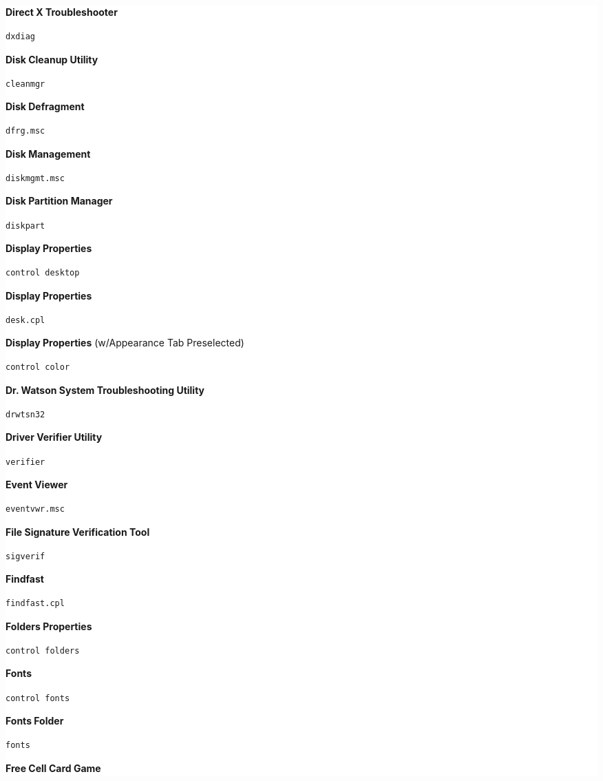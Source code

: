 **Direct X Troubleshooter**
    
    dxdiag

**Disk Cleanup Utility**
    
    cleanmgr

**Disk Defragment**
    
    dfrg.msc

**Disk Management**
    
    diskmgmt.msc

**Disk Partition Manager**
    
    diskpart

**Display Properties**
    
    control desktop

**Display Properties**
    
    desk.cpl

**Display Properties** (w/Appearance Tab Preselected)
    
    control color

**Dr. Watson System Troubleshooting Utility**
    
    drwtsn32

**Driver Verifier Utility**
    
    verifier

**Event Viewer**
    
    eventvwr.msc

**File Signature Verification Tool**
    
    sigverif

**Findfast**
    
    findfast.cpl

**Folders Properties**
    
    control folders

**Fonts**
    
    control fonts

**Fonts Folder**
    
    fonts

**Free Cell Card Game**
    